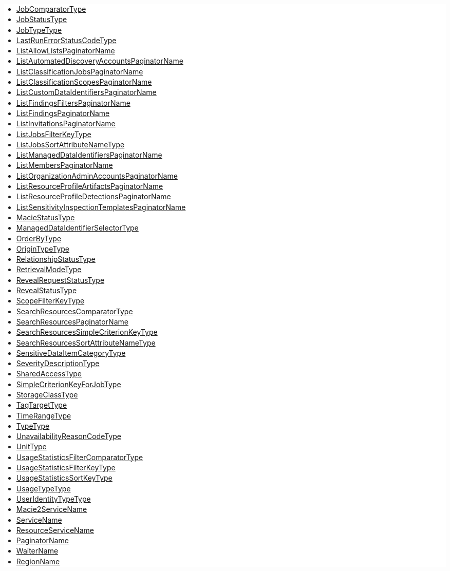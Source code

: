 - [JobComparatorType](./literals.md#jobcomparatortype)
- [JobStatusType](./literals.md#jobstatustype)
- [JobTypeType](./literals.md#jobtypetype)
- [LastRunErrorStatusCodeType](./literals.md#lastrunerrorstatuscodetype)
- [ListAllowListsPaginatorName](./literals.md#listallowlistspaginatorname)
- [ListAutomatedDiscoveryAccountsPaginatorName](./literals.md#listautomateddiscoveryaccountspaginatorname)
- [ListClassificationJobsPaginatorName](./literals.md#listclassificationjobspaginatorname)
- [ListClassificationScopesPaginatorName](./literals.md#listclassificationscopespaginatorname)
- [ListCustomDataIdentifiersPaginatorName](./literals.md#listcustomdataidentifierspaginatorname)
- [ListFindingsFiltersPaginatorName](./literals.md#listfindingsfilterspaginatorname)
- [ListFindingsPaginatorName](./literals.md#listfindingspaginatorname)
- [ListInvitationsPaginatorName](./literals.md#listinvitationspaginatorname)
- [ListJobsFilterKeyType](./literals.md#listjobsfilterkeytype)
- [ListJobsSortAttributeNameType](./literals.md#listjobssortattributenametype)
- [ListManagedDataIdentifiersPaginatorName](./literals.md#listmanageddataidentifierspaginatorname)
- [ListMembersPaginatorName](./literals.md#listmemberspaginatorname)
- [ListOrganizationAdminAccountsPaginatorName](./literals.md#listorganizationadminaccountspaginatorname)
- [ListResourceProfileArtifactsPaginatorName](./literals.md#listresourceprofileartifactspaginatorname)
- [ListResourceProfileDetectionsPaginatorName](./literals.md#listresourceprofiledetectionspaginatorname)
- [ListSensitivityInspectionTemplatesPaginatorName](./literals.md#listsensitivityinspectiontemplatespaginatorname)
- [MacieStatusType](./literals.md#maciestatustype)
- [ManagedDataIdentifierSelectorType](./literals.md#manageddataidentifierselectortype)
- [OrderByType](./literals.md#orderbytype)
- [OriginTypeType](./literals.md#origintypetype)
- [RelationshipStatusType](./literals.md#relationshipstatustype)
- [RetrievalModeType](./literals.md#retrievalmodetype)
- [RevealRequestStatusType](./literals.md#revealrequeststatustype)
- [RevealStatusType](./literals.md#revealstatustype)
- [ScopeFilterKeyType](./literals.md#scopefilterkeytype)
- [SearchResourcesComparatorType](./literals.md#searchresourcescomparatortype)
- [SearchResourcesPaginatorName](./literals.md#searchresourcespaginatorname)
- [SearchResourcesSimpleCriterionKeyType](./literals.md#searchresourcessimplecriterionkeytype)
- [SearchResourcesSortAttributeNameType](./literals.md#searchresourcessortattributenametype)
- [SensitiveDataItemCategoryType](./literals.md#sensitivedataitemcategorytype)
- [SeverityDescriptionType](./literals.md#severitydescriptiontype)
- [SharedAccessType](./literals.md#sharedaccesstype)
- [SimpleCriterionKeyForJobType](./literals.md#simplecriterionkeyforjobtype)
- [StorageClassType](./literals.md#storageclasstype)
- [TagTargetType](./literals.md#tagtargettype)
- [TimeRangeType](./literals.md#timerangetype)
- [TypeType](./literals.md#typetype)
- [UnavailabilityReasonCodeType](./literals.md#unavailabilityreasoncodetype)
- [UnitType](./literals.md#unittype)
- [UsageStatisticsFilterComparatorType](./literals.md#usagestatisticsfiltercomparatortype)
- [UsageStatisticsFilterKeyType](./literals.md#usagestatisticsfilterkeytype)
- [UsageStatisticsSortKeyType](./literals.md#usagestatisticssortkeytype)
- [UsageTypeType](./literals.md#usagetypetype)
- [UserIdentityTypeType](./literals.md#useridentitytypetype)
- [Macie2ServiceName](./literals.md#macie2servicename)
- [ServiceName](./literals.md#servicename)
- [ResourceServiceName](./literals.md#resourceservicename)
- [PaginatorName](./literals.md#paginatorname)
- [WaiterName](./literals.md#waitername)
- [RegionName](./literals.md#regionname)
